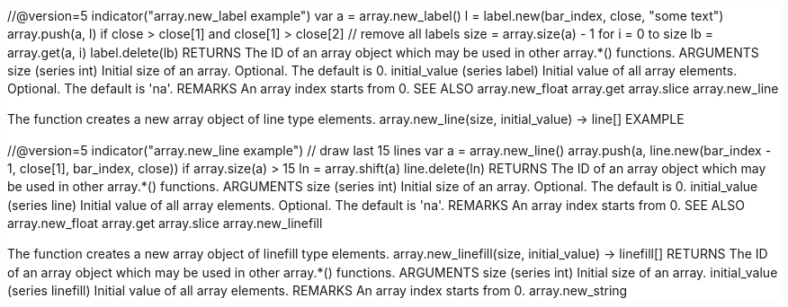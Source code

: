 //@version=5
indicator("array.new_label example")
var a = array.new_label()
l = label.new(bar_index, close, "some text")
array.push(a, l)
if close > close[1] and close[1] > close[2]
    // remove all labels
    size = array.size(a) - 1
    for i = 0 to size
        lb = array.get(a, i)
        label.delete(lb)
RETURNS
The ID of an array object which may be used in other array.*() functions.
ARGUMENTS
size (series int) Initial size of an array. Optional. The default is 0.
initial_value (series label) Initial value of all array elements. Optional. The default is 'na'.
REMARKS
An array index starts from 0.
SEE ALSO
array.new_float
array.get
array.slice
array.new_line

The function creates a new array object of line type elements.
array.new_line(size, initial_value) → line[]
EXAMPLE

//@version=5
indicator("array.new_line example")
// draw last 15 lines
var a = array.new_line()
array.push(a, line.new(bar_index - 1, close[1], bar_index, close))
if array.size(a) > 15
    ln = array.shift(a)
    line.delete(ln)
RETURNS
The ID of an array object which may be used in other array.*() functions.
ARGUMENTS
size (series int) Initial size of an array. Optional. The default is 0.
initial_value (series line) Initial value of all array elements. Optional. The default is 'na'.
REMARKS
An array index starts from 0.
SEE ALSO
array.new_float
array.get
array.slice
array.new_linefill

The function creates a new array object of linefill type elements.
array.new_linefill(size, initial_value) → linefill[]
RETURNS
The ID of an array object which may be used in other array.*() functions.
ARGUMENTS
size (series int) Initial size of an array.
initial_value (series linefill) Initial value of all array elements.
REMARKS
An array index starts from 0.
array.new_string
